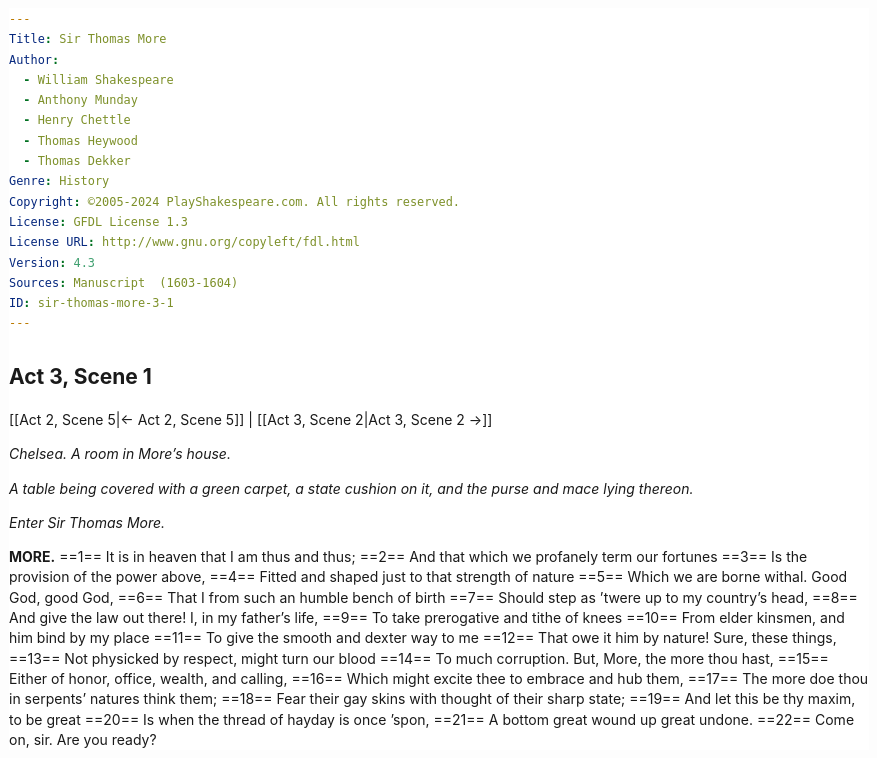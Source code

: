 ```yaml
---
Title: Sir Thomas More
Author: 
  - William Shakespeare
  - Anthony Munday
  - Henry Chettle
  - Thomas Heywood
  - Thomas Dekker
Genre: History
Copyright: ©2005-2024 PlayShakespeare.com. All rights reserved.
License: GFDL License 1.3
License URL: http://www.gnu.org/copyleft/fdl.html
Version: 4.3
Sources: Manuscript  (1603-1604)
ID: sir-thomas-more-3-1
---
```


## Act 3, Scene 1
[[Act 2, Scene 5|← Act 2, Scene 5]] | [[Act 3, Scene 2|Act 3, Scene 2 →]]

*Chelsea. A room in More’s house.*

*A table being covered with a green carpet, a state cushion on it, and the purse and mace lying thereon.*

*Enter Sir Thomas More.*

**MORE.**
==1== It is in heaven that I am thus and thus;
==2== And that which we profanely term our fortunes
==3== Is the provision of the power above,
==4== Fitted and shaped just to that strength of nature
==5== Which we are borne withal. Good God, good God,
==6== That I from such an humble bench of birth
==7== Should step as ’twere up to my country’s head,
==8== And give the law out there! I, in my father’s life,
==9== To take prerogative and tithe of knees
==10== From elder kinsmen, and him bind by my place
==11== To give the smooth and dexter way to me
==12== That owe it him by nature! Sure, these things,
==13== Not physicked by respect, might turn our blood
==14== To much corruption. But, More, the more thou hast,
==15== Either of honor, office, wealth, and calling,
==16== Which might excite thee to embrace and hub them,
==17== The more doe thou in serpents’ natures think them;
==18== Fear their gay skins with thought of their sharp state;
==19== And let this be thy maxim, to be great
==20== Is when the thread of hayday is once ’spon,
==21== A bottom great wound up great undone.
==22== Come on, sir. Are you ready?
